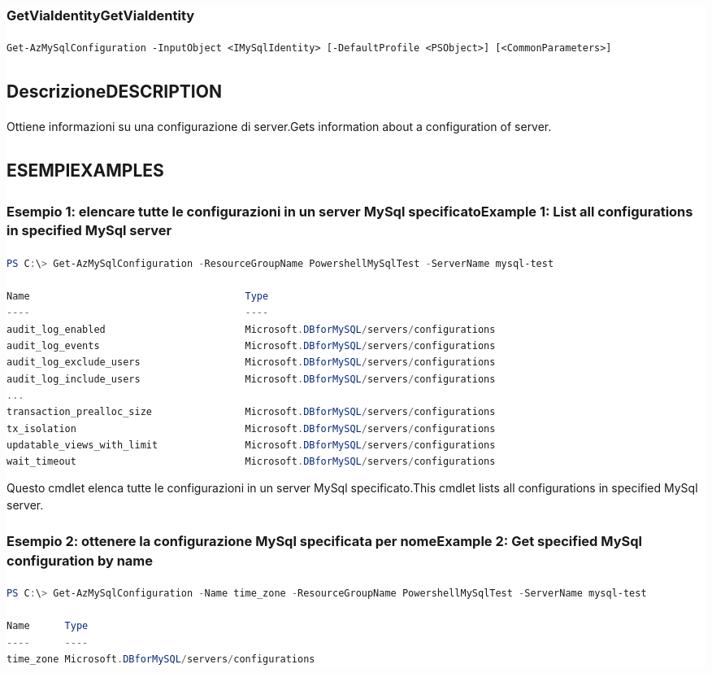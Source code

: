 ### <span data-ttu-id="5f986-107">GetViaIdentity</span><span class="sxs-lookup"><span data-stu-id="5f986-107">GetViaIdentity</span></span>
```
Get-AzMySqlConfiguration -InputObject <IMySqlIdentity> [-DefaultProfile <PSObject>] [<CommonParameters>]
```

## <span data-ttu-id="5f986-108">Descrizione</span><span class="sxs-lookup"><span data-stu-id="5f986-108">DESCRIPTION</span></span>
<span data-ttu-id="5f986-109">Ottiene informazioni su una configurazione di server.</span><span class="sxs-lookup"><span data-stu-id="5f986-109">Gets information about a configuration of server.</span></span>

## <span data-ttu-id="5f986-110">ESEMPI</span><span class="sxs-lookup"><span data-stu-id="5f986-110">EXAMPLES</span></span>

### <span data-ttu-id="5f986-111">Esempio 1: elencare tutte le configurazioni in un server MySql specificato</span><span class="sxs-lookup"><span data-stu-id="5f986-111">Example 1: List all configurations in specified MySql server</span></span>
```powershell
PS C:\> Get-AzMySqlConfiguration -ResourceGroupName PowershellMySqlTest -ServerName mysql-test

Name                                     Type
----                                     ----
audit_log_enabled                        Microsoft.DBforMySQL/servers/configurations
audit_log_events                         Microsoft.DBforMySQL/servers/configurations
audit_log_exclude_users                  Microsoft.DBforMySQL/servers/configurations
audit_log_include_users                  Microsoft.DBforMySQL/servers/configurations
...
transaction_prealloc_size                Microsoft.DBforMySQL/servers/configurations
tx_isolation                             Microsoft.DBforMySQL/servers/configurations
updatable_views_with_limit               Microsoft.DBforMySQL/servers/configurations
wait_timeout                             Microsoft.DBforMySQL/servers/configurations
```

<span data-ttu-id="5f986-112">Questo cmdlet elenca tutte le configurazioni in un server MySql specificato.</span><span class="sxs-lookup"><span data-stu-id="5f986-112">This cmdlet lists all configurations in specified MySql server.</span></span>

### <span data-ttu-id="5f986-113">Esempio 2: ottenere la configurazione MySql specificata per nome</span><span class="sxs-lookup"><span data-stu-id="5f986-113">Example 2: Get specified MySql configuration by name</span></span>
```powershell
PS C:\> Get-AzMySqlConfiguration -Name time_zone -ResourceGroupName PowershellMySqlTest -ServerName mysql-test

Name      Type
----      ----
time_zone Microsoft.DBforMySQL/servers/configurations
```
